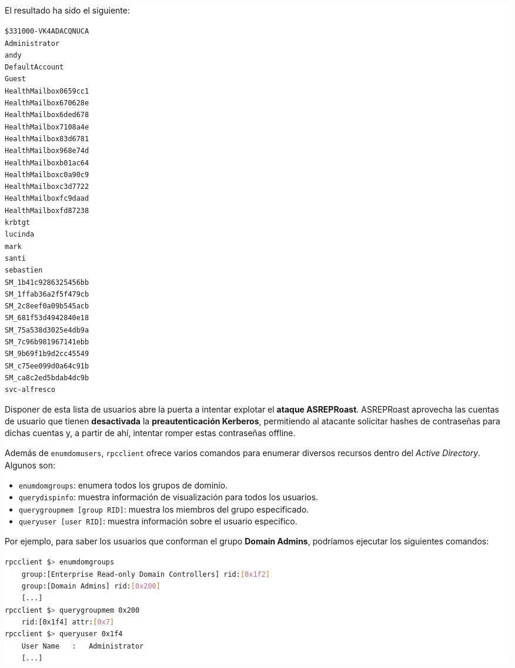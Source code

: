 El resultado ha sido el siguiente:

```txt
$331000-VK4ADACQNUCA
Administrator
andy
DefaultAccount
Guest
HealthMailbox0659cc1
HealthMailbox670628e
HealthMailbox6ded678
HealthMailbox7108a4e
HealthMailbox83d6781
HealthMailbox968e74d
HealthMailboxb01ac64
HealthMailboxc0a90c9
HealthMailboxc3d7722
HealthMailboxfc9daad
HealthMailboxfd87238
krbtgt
lucinda
mark
santi
sebastien
SM_1b41c9286325456bb
SM_1ffab36a2f5f479cb
SM_2c8eef0a09b545acb
SM_681f53d4942840e18
SM_75a538d3025e4db9a
SM_7c96b981967141ebb
SM_9b69f1b9d2cc45549
SM_c75ee099d0a64c91b
SM_ca8c2ed5bdab4dc9b
svc-alfresco
```

Disponer de esta lista de usuarios abre la puerta a intentar explotar el **ataque ASREPRoast**. ASREPRoast aprovecha las cuentas de usuario que tienen **desactivada** la **preautenticación Kerberos**, permitiendo al atacante solicitar hashes de contraseñas para dichas cuentas y, a partir de ahí, intentar romper estas contraseñas offline.

Además de `enumdomusers`, `rpcclient` ofrece varios comandos para enumerar diversos recursos dentro del *Active Directory*. Algunos son:

-   `enumdomgroups`: enumera todos los grupos de dominio.
-   `querydispinfo`: muestra información de visualización para todos los usuarios.
-   `querygroupmem [group RID]`: muestra los miembros del grupo especificado.
-   `queryuser [user RID]`: muestra información sobre el usuario específico. 

Por ejemplo, para saber los usuarios que conforman el grupo **Domain Admins**, podríamos ejecutar los siguientes comandos:

```bash
rpcclient $> enumdomgroups 
	group:[Enterprise Read-only Domain Controllers] rid:[0x1f2]
	group:[Domain Admins] rid:[0x200]
	[...]
rpcclient $> querygroupmem 0x200
	rid:[0x1f4] attr:[0x7]
rpcclient $> queryuser 0x1f4
	User Name   :	Administrator
	[...]
```
